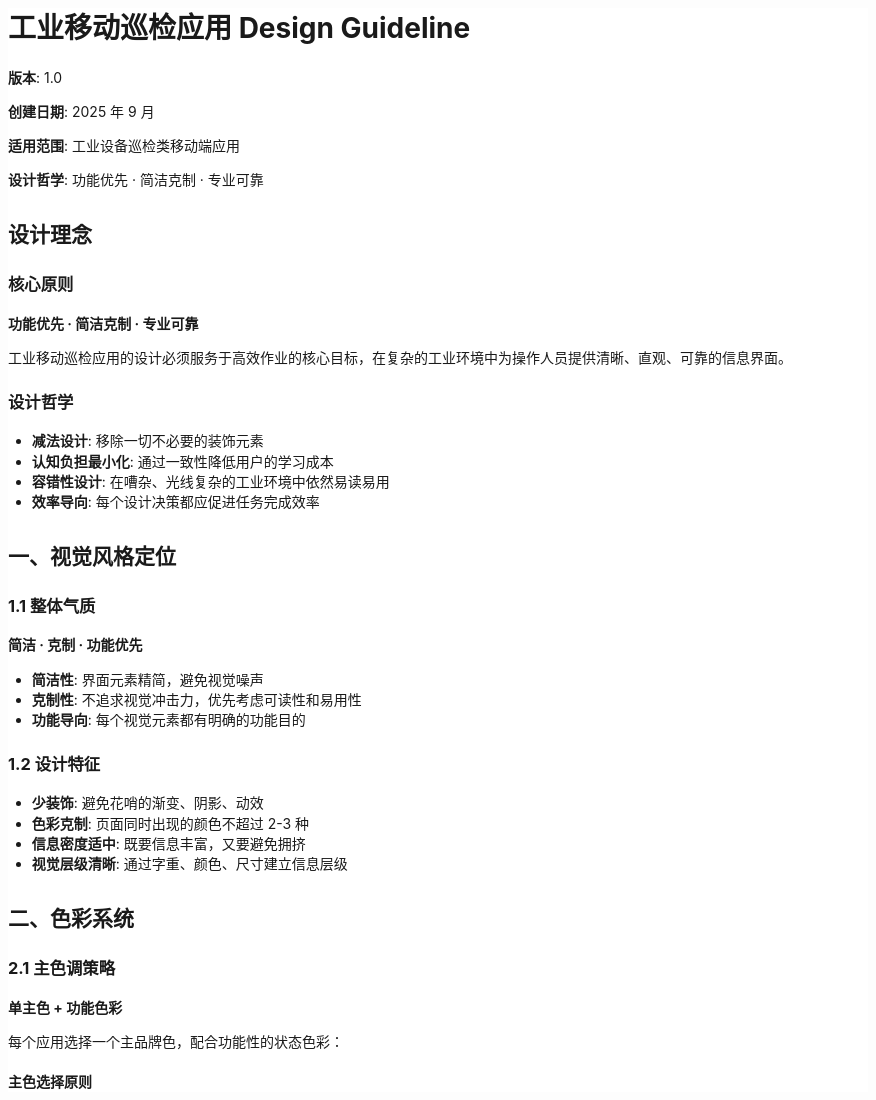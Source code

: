 # 工业移动巡检应用 Design Guideline

**版本**: 1.0

**创建日期**: 2025 年 9 月

**适用范围**: 工业设备巡检类移动端应用

**设计哲学**: 功能优先 · 简洁克制 · 专业可靠

## 设计理念

### 核心原则

**功能优先 · 简洁克制 · 专业可靠**

工业移动巡检应用的设计必须服务于高效作业的核心目标，在复杂的工业环境中为操作人员提供清晰、直观、可靠的信息界面。

### 设计哲学

-   **减法设计**: 移除一切不必要的装饰元素
-   **认知负担最小化**: 通过一致性降低用户的学习成本
-   **容错性设计**: 在嘈杂、光线复杂的工业环境中依然易读易用
-   **效率导向**: 每个设计决策都应促进任务完成效率

## 一、视觉风格定位

### 1.1 整体气质

**简洁 · 克制 · 功能优先**

-   **简洁性**: 界面元素精简，避免视觉噪声
-   **克制性**: 不追求视觉冲击力，优先考虑可读性和易用性
-   **功能导向**: 每个视觉元素都有明确的功能目的

### 1.2 设计特征

-   **少装饰**: 避免花哨的渐变、阴影、动效
-   **色彩克制**: 页面同时出现的颜色不超过 2-3 种
-   **信息密度适中**: 既要信息丰富，又要避免拥挤
-   **视觉层级清晰**: 通过字重、颜色、尺寸建立信息层级

## 二、色彩系统

### 2.1 主色调策略

**单主色 + 功能色彩**

每个应用选择一个主品牌色，配合功能性的状态色彩：

#### 主色选择原则
